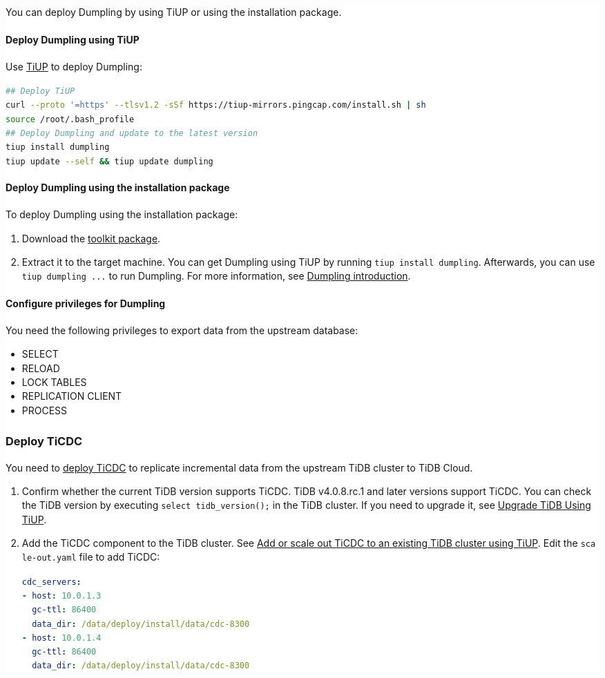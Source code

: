 You can deploy Dumpling by using TiUP or using the installation package.

#### Deploy Dumpling using TiUP

Use [TiUP](https://docs.pingcap.com/tidb/stable/tiup-overview) to deploy Dumpling:

```bash
## Deploy TiUP
curl --proto '=https' --tlsv1.2 -sSf https://tiup-mirrors.pingcap.com/install.sh | sh
source /root/.bash_profile
## Deploy Dumpling and update to the latest version
tiup install dumpling
tiup update --self && tiup update dumpling
```

#### Deploy Dumpling using the installation package

To deploy Dumpling using the installation package:

1. Download the [toolkit package](https://docs.pingcap.com/tidb/stable/download-ecosystem-tools).

2. Extract it to the target machine. You can get Dumpling using TiUP by running `tiup install dumpling`. Afterwards, you can use `tiup dumpling ...` to run Dumpling. For more information, see [Dumpling introduction](https://docs.pingcap.com/tidb/stable/dumpling-overview#dumpling-introduction).

#### Configure privileges for Dumpling

You need the following privileges to export data from the upstream database:

- SELECT
- RELOAD
- LOCK TABLES
- REPLICATION CLIENT
- PROCESS

### Deploy TiCDC

You need to [deploy TiCDC](https://docs.pingcap.com/tidb/dev/deploy-ticdc) to replicate incremental data from the upstream TiDB cluster to TiDB Cloud.

1. Confirm whether the current TiDB version supports TiCDC. TiDB v4.0.8.rc.1 and later versions support TiCDC. You can check the TiDB version by executing `select tidb_version();` in the TiDB cluster. If you need to upgrade it, see [Upgrade TiDB Using TiUP](https://docs.pingcap.com/tidb/dev/deploy-ticdc#upgrade-ticdc-using-tiup).

2. Add the TiCDC component to the TiDB cluster. See [Add or scale out TiCDC to an existing TiDB cluster using TiUP](https://docs.pingcap.com/tidb/dev/deploy-ticdc#add-or-scale-out-ticdc-to-an-existing-tidb-cluster-using-tiup). Edit the `scale-out.yaml` file to add TiCDC:

    ```yaml
    cdc_servers:
    - host: 10.0.1.3
      gc-ttl: 86400
      data_dir: /data/deploy/install/data/cdc-8300
    - host: 10.0.1.4
      gc-ttl: 86400
      data_dir: /data/deploy/install/data/cdc-8300
    ```
